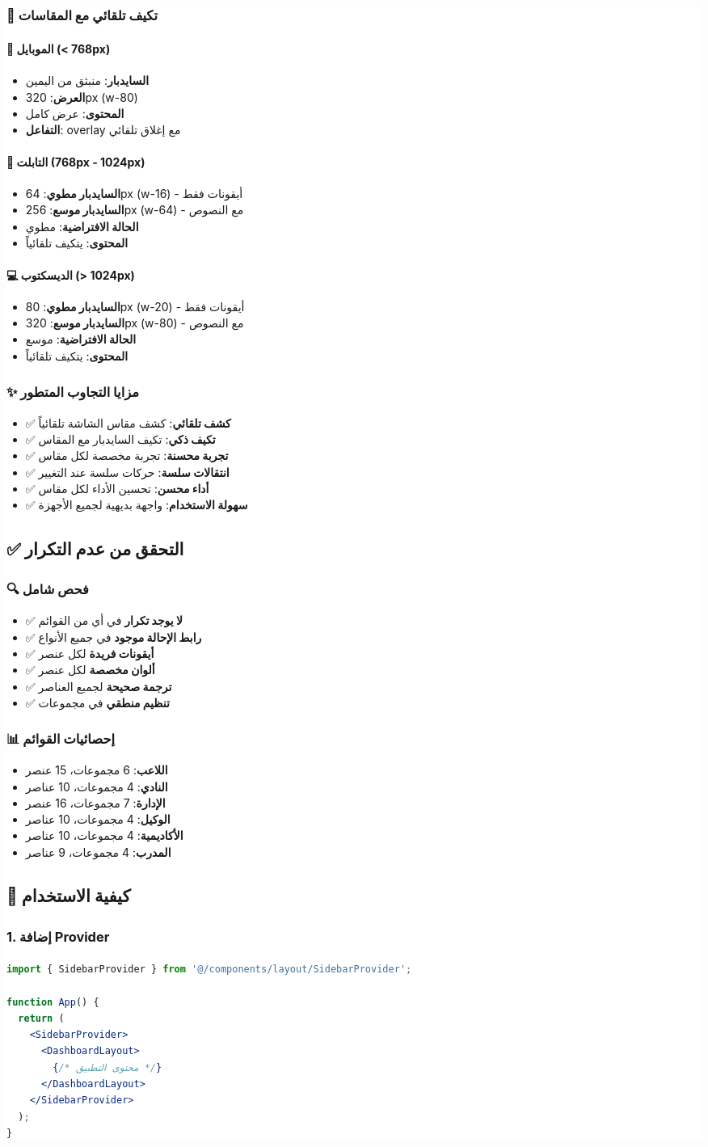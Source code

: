 ### **🎯 تكيف تلقائي مع المقاسات**

#### **📱 الموبايل (< 768px)**
- **السايدبار**: منبثق من اليمين
- **العرض**: 320px (w-80)
- **المحتوى**: عرض كامل
- **التفاعل**: overlay مع إغلاق تلقائي

#### **📱 التابلت (768px - 1024px)**
- **السايدبار مطوي**: 64px (w-16) - أيقونات فقط
- **السايدبار موسع**: 256px (w-64) - مع النصوص
- **الحالة الافتراضية**: مطوي
- **المحتوى**: يتكيف تلقائياً

#### **💻 الديسكتوب (> 1024px)**
- **السايدبار مطوي**: 80px (w-20) - أيقونات فقط
- **السايدبار موسع**: 320px (w-80) - مع النصوص
- **الحالة الافتراضية**: موسع
- **المحتوى**: يتكيف تلقائياً

### **✨ مزايا التجاوب المتطور**
- ✅ **كشف تلقائي**: كشف مقاس الشاشة تلقائياً
- ✅ **تكيف ذكي**: تكيف السايدبار مع المقاس
- ✅ **تجربة محسنة**: تجربة مخصصة لكل مقاس
- ✅ **انتقالات سلسة**: حركات سلسة عند التغيير
- ✅ **أداء محسن**: تحسين الأداء لكل مقاس
- ✅ **سهولة الاستخدام**: واجهة بديهية لجميع الأجهزة

## ✅ التحقق من عدم التكرار

### **🔍 فحص شامل**
- ✅ **لا يوجد تكرار** في أي من القوائم
- ✅ **رابط الإحالة موجود** في جميع الأنواع
- ✅ **أيقونات فريدة** لكل عنصر
- ✅ **ألوان مخصصة** لكل عنصر
- ✅ **ترجمة صحيحة** لجميع العناصر
- ✅ **تنظيم منطقي** في مجموعات

### **📊 إحصائيات القوائم**
- **اللاعب**: 6 مجموعات، 15 عنصر
- **النادي**: 4 مجموعات، 10 عناصر
- **الإدارة**: 7 مجموعات، 16 عنصر
- **الوكيل**: 4 مجموعات، 10 عناصر
- **الأكاديمية**: 4 مجموعات، 10 عناصر
- **المدرب**: 4 مجموعات، 9 عناصر

## 🚀 كيفية الاستخدام

### **1. إضافة Provider**
```jsx
import { SidebarProvider } from '@/components/layout/SidebarProvider';

function App() {
  return (
    <SidebarProvider>
      <DashboardLayout>
        {/* محتوى التطبيق */}
      </DashboardLayout>
    </SidebarProvider>
  );
}
```